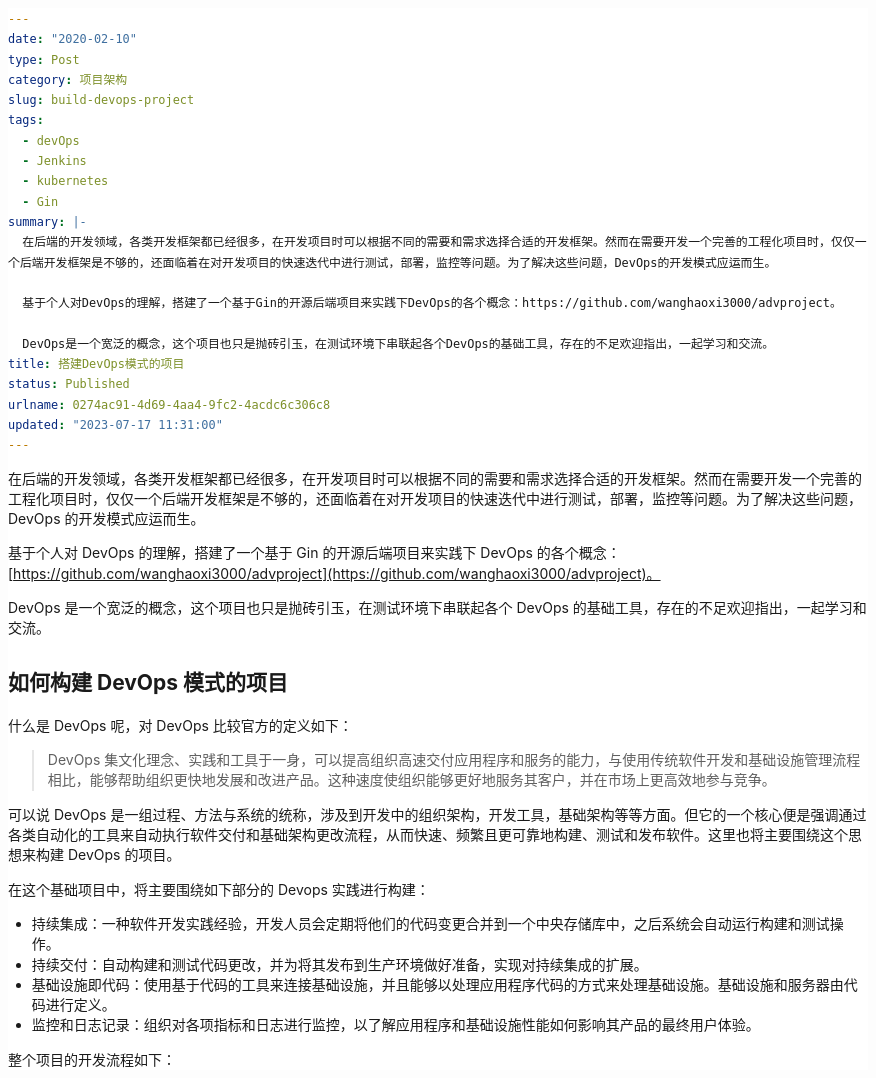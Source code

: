 ```yaml
---
date: "2020-02-10"
type: Post
category: 项目架构
slug: build-devops-project
tags:
  - devOps
  - Jenkins
  - kubernetes
  - Gin
summary: |-
  在后端的开发领域，各类开发框架都已经很多，在开发项目时可以根据不同的需要和需求选择合适的开发框架。然而在需要开发一个完善的工程化项目时，仅仅一个后端开发框架是不够的，还面临着在对开发项目的快速迭代中进行测试，部署，监控等问题。为了解决这些问题，DevOps的开发模式应运而生。

  基于个人对DevOps的理解，搭建了一个基于Gin的开源后端项目来实践下DevOps的各个概念：https://github.com/wanghaoxi3000/advproject。

  DevOps是一个宽泛的概念，这个项目也只是抛砖引玉，在测试环境下串联起各个DevOps的基础工具，存在的不足欢迎指出，一起学习和交流。
title: 搭建DevOps模式的项目
status: Published
urlname: 0274ac91-4d69-4aa4-9fc2-4acdc6c306c8
updated: "2023-07-17 11:31:00"
---
```


在后端的开发领域，各类开发框架都已经很多，在开发项目时可以根据不同的需要和需求选择合适的开发框架。然而在需要开发一个完善的工程化项目时，仅仅一个后端开发框架是不够的，还面临着在对开发项目的快速迭代中进行测试，部署，监控等问题。为了解决这些问题，DevOps 的开发模式应运而生。

基于个人对 DevOps 的理解，搭建了一个基于 Gin 的开源后端项目来实践下 DevOps 的各个概念：[https://github.com/wanghaoxi3000/advproject](https://github.com/wanghaoxi3000/advproject)。

DevOps 是一个宽泛的概念，这个项目也只是抛砖引玉，在测试环境下串联起各个 DevOps 的基础工具，存在的不足欢迎指出，一起学习和交流。

## 如何构建 DevOps 模式的项目

什么是 DevOps 呢，对 DevOps 比较官方的定义如下：

> DevOps 集文化理念、实践和工具于一身，可以提高组织高速交付应用程序和服务的能力，与使用传统软件开发和基础设施管理流程相比，能够帮助组织更快地发展和改进产品。这种速度使组织能够更好地服务其客户，并在市场上更高效地参与竞争。

可以说 DevOps 是一组过程、方法与系统的统称，涉及到开发中的组织架构，开发工具，基础架构等等方面。但它的一个核心便是强调通过各类自动化的工具来自动执行软件交付和基础架构更改流程，从而快速、频繁且更可靠地构建、测试和发布软件。这里也将主要围绕这个思想来构建 DevOps 的项目。

在这个基础项目中，将主要围绕如下部分的 Devops 实践进行构建：

- 持续集成：一种软件开发实践经验，开发人员会定期将他们的代码变更合并到一个中央存储库中，之后系统会自动运行构建和测试操作。
- 持续交付：自动构建和测试代码更改，并为将其发布到生产环境做好准备，实现对持续集成的扩展。
- 基础设施即代码：使用基于代码的工具来连接基础设施，并且能够以处理应用程序代码的方式来处理基础设施。基础设施和服务器由代码进行定义。
- 监控和日志记录：组织对各项指标和日志进行监控，以了解应用程序和基础设施性能如何影响其产品的最终用户体验。

整个项目的开发流程如下：
